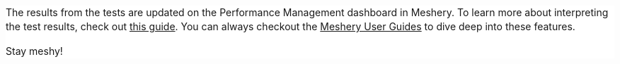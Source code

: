The results from the tests are updated on the Performance Management dashboard in Meshery. To learn more about interpreting the test results, check out <a href="https://docs.meshery.io/guides/interpreting-performance-test-results">this guide</a>. You can always checkout the <a href="https://docs.meshery.io/guides">Meshery User Guides</a> to dive deep into these features.

Stay meshy!
